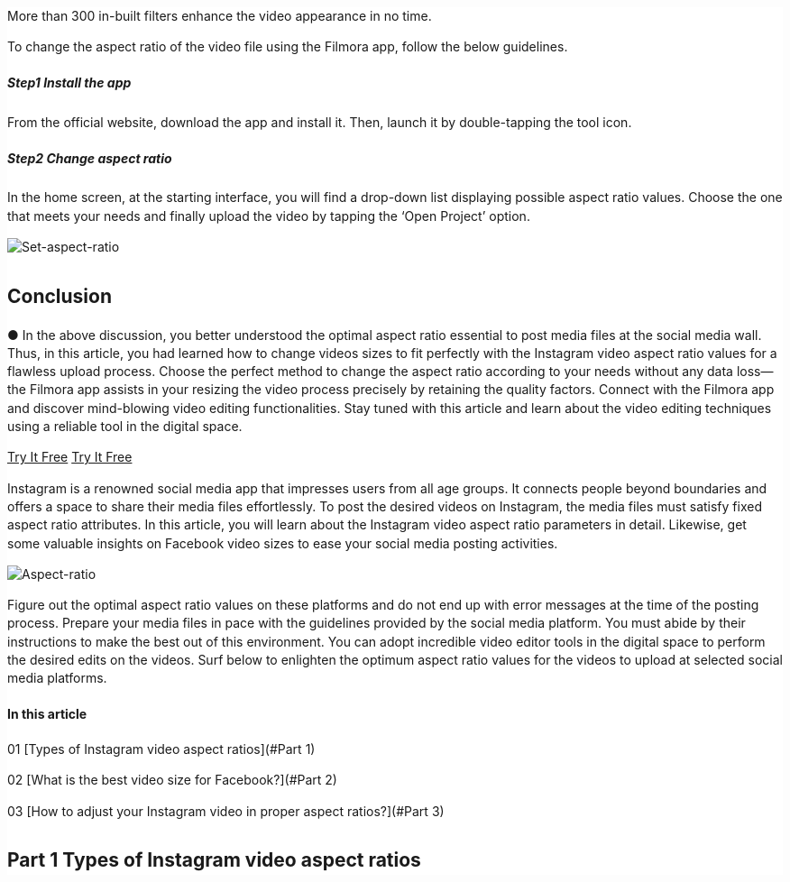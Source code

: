 More than 300 in-built filters enhance the video appearance in no time.

To change the aspect ratio of the video file using the Filmora app, follow the below guidelines.

##### Step1 Install the app

From the official website, download the app and install it. Then, launch it by double-tapping the tool icon.

##### Step2 Change aspect ratio

In the home screen, at the starting interface, you will find a drop-down list displaying possible aspect ratio values. Choose the one that meets your needs and finally upload the video by tapping the ‘Open Project’ option.

![Set-aspect-ratio ](https://images.wondershare.com/filmora/article-images/change-aspect-ratio-at-filmora-start-interface.jpg)

## Conclusion

**●** In the above discussion, you better understood the optimal aspect ratio essential to post media files at the social media wall. Thus, in this article, you had learned how to change videos sizes to fit perfectly with the Instagram video aspect ratio values for a flawless upload process. Choose the perfect method to change the aspect ratio according to your needs without any data loss—the Filmora app assists in your resizing the video process precisely by retaining the quality factors. Connect with the Filmora app and discover mind-blowing video editing functionalities. Stay tuned with this article and learn about the video editing techniques using a reliable tool in the digital space.

[Try It Free](https://tools.techidaily.com/wondershare/filmora/download/) [Try It Free](https://tools.techidaily.com/wondershare/filmora/download/)

Instagram is a renowned social media app that impresses users from all age groups. It connects people beyond boundaries and offers a space to share their media files effortlessly. To post the desired videos on Instagram, the media files must satisfy fixed aspect ratio attributes. In this article, you will learn about the Instagram video aspect ratio parameters in detail. Likewise, get some valuable insights on Facebook video sizes to ease your social media posting activities.

![Aspect-ratio](https://images.wondershare.com/filmora/article-images/2021/aspect-ratio.jpg)

Figure out the optimal aspect ratio values on these platforms and do not end up with error messages at the time of the posting process. Prepare your media files in pace with the guidelines provided by the social media platform. You must abide by their instructions to make the best out of this environment. You can adopt incredible video editor tools in the digital space to perform the desired edits on the videos. Surf below to enlighten the optimum aspect ratio values for the videos to upload at selected social media platforms.

#### In this article

01 [Types of Instagram video aspect ratios](#Part 1)

02 [What is the best video size for Facebook?](#Part 2)

03 [How to adjust your Instagram video in proper aspect ratios?](#Part 3)

## Part 1 Types of Instagram video aspect ratios
